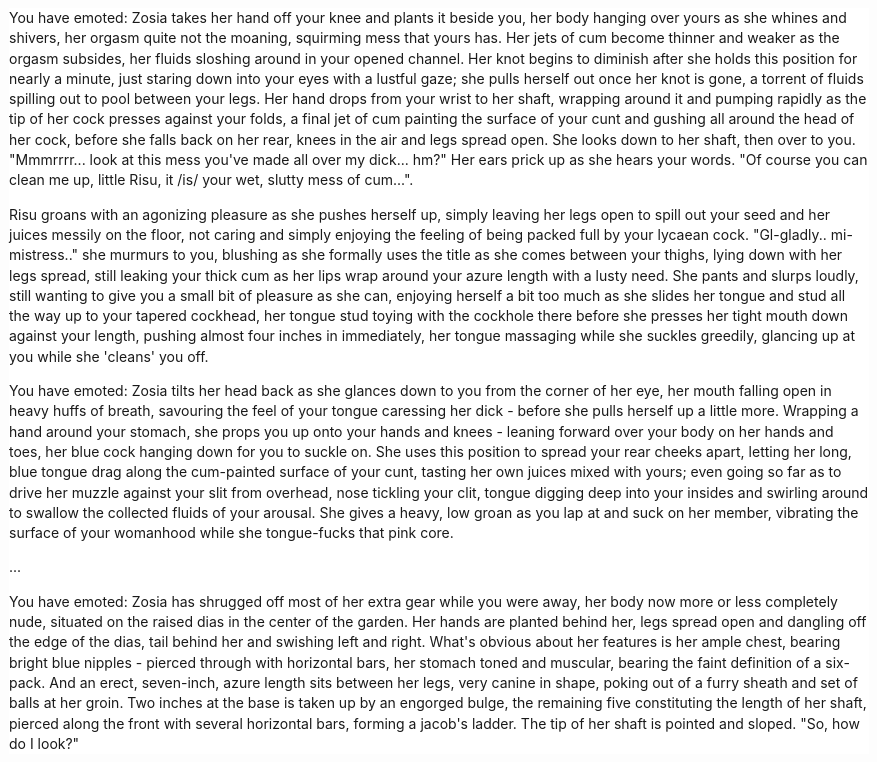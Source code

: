 You have emoted: Zosia takes her hand off your knee and plants it beside you, 
her body hanging over yours as she whines and shivers, her orgasm quite not the
moaning, squirming mess that yours has. Her jets of cum become thinner and 
weaker as the orgasm subsides, her fluids sloshing around in your opened 
channel. Her knot begins to diminish after she holds this position for nearly a
minute, just staring down into your eyes with a lustful gaze; she pulls herself
out once her knot is gone, a torrent of fluids spilling out to pool between 
your legs. Her hand drops from your wrist to her shaft, wrapping around it and 
pumping rapidly as the tip of her cock presses against your folds, a final jet 
of cum painting the surface of your cunt and gushing all around the head of her
cock, before she falls back on her rear, knees in the air and legs spread open.
She looks down to her shaft, then over to you. "Mmmrrrr... look at this mess 
you've made all over my dick... hm?" Her ears prick up as she hears your words.
"Of course you can clean me up, little Risu, it /is/ your wet, slutty mess of 
cum...".

Risu groans with an agonizing pleasure as she pushes herself up, simply leaving
her legs open to spill out your seed and her juices messily on the floor, not 
caring and simply enjoying the feeling of being packed full by your lycaean 
cock. "Gl-gladly.. mi-mistress.." she murmurs to you, blushing as she formally 
uses the title as she comes between your thighs, lying down with her legs 
spread, still leaking your thick cum as her lips wrap around your azure length 
with a lusty need. She pants and slurps loudly, still wanting to give you a 
small bit of pleasure as she can, enjoying herself a bit too much as she slides
her tongue and stud all the way up to your tapered cockhead, her tongue stud 
toying with the cockhole there before she presses her tight mouth down against 
your length, pushing almost four inches in immediately, her tongue massaging 
while she suckles greedily, glancing up at you while she 'cleans' you off.

You have emoted: Zosia tilts her head back as she glances down to you from the 
corner of her eye, her mouth falling open in heavy huffs of breath, savouring 
the feel of your tongue caressing her dick - before she pulls herself up a 
little more. Wrapping a hand around your stomach, she props you up onto your 
hands and knees - leaning forward over your body on her hands and toes, her 
blue cock hanging down for you to suckle on. She uses this position to spread 
your rear cheeks apart, letting her long, blue tongue drag along the 
cum-painted surface of your cunt, tasting her own juices mixed with yours; even
going so far as to drive her muzzle against your slit from overhead, nose 
tickling your clit, tongue digging deep into your insides and swirling around 
to swallow the collected fluids of your arousal. She gives a heavy, low groan 
as you lap at and suck on her member, vibrating the surface of your womanhood 
while she tongue-fucks that pink core.





...






You have emoted: Zosia has shrugged off most of her extra gear while you were 
away, her body now more or less completely nude, situated on the raised dias in
the center of the garden. Her hands are planted behind her, legs spread open 
and dangling off the edge of the dias, tail behind her and swishing left and 
right. What's obvious about her features is her ample chest, bearing bright 
blue nipples - pierced through with horizontal bars, her stomach toned and 
muscular, bearing the faint definition of a six-pack. And an erect, seven-inch,
azure length sits between her legs, very canine in shape, poking out of a furry
sheath and set of balls at her groin. Two inches at the base is taken up by an 
engorged bulge, the remaining five constituting the length of her shaft, 
pierced along the front with several horizontal bars, forming a jacob's ladder.
The tip of her shaft is pointed and sloped. "So, how do I look?"

